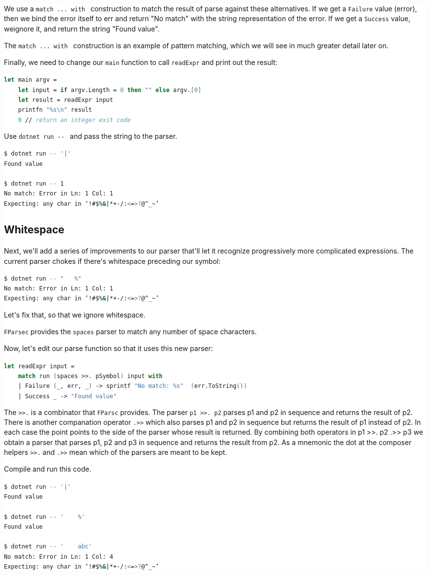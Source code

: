 We use a `match ... with ` construction to match the result of parse against these alternatives. If we get a `Failure` value (error), then we bind the error itself to err and return "No match" with the string representation of the error. If we get a `Success` value, weignore it, and return the string "Found value".

The `match ... with ` construction is an example of pattern matching, which we will see in much greater detail later on.

Finally, we need to change our `main` function to call `readExpr` and print out the result:
```fsharp
let main argv =
    let input = if argv.Length = 0 then "" else argv.[0]
    let result = readExpr input
    printfn "%s\n" result
    0 // return an integer exit code
```

Use `dotnet run -- ` and pass the string to the parser.
```bash
$ dotnet run -- '|'
Found value

$ dotnet run -- 1
No match: Error in Ln: 1 Col: 1
Expecting: any char in ‘!#$%&|*+-/:<=>?@^_~’
```


## Whitespace
Next, we'll add a series of improvements to our parser that'll let it recognize progressively more complicated expressions. The current parser chokes if there's whitespace preceding our symbol:
```bash
$ dotnet run -- "   %"
No match: Error in Ln: 1 Col: 1
Expecting: any char in ‘!#$%&|*+-/:<=>?@^_~’
```
Let's fix that, so that we ignore whitespace.

`FParsec` provides the `spaces` parser to match any number of space characters.

Now, let's edit our parse function so that it uses this new parser:
```fsharp
let readExpr input = 
    match run (spaces >>. pSymbol) input with
    | Failure (_, err, _) -> sprintf "No match: %s"  (err.ToString())
    | Success _ -> "Found value"
```
The `>>.` is a combinator that `FParsc` provides. The parser ``p1 >>. p2`` parses p1 and p2 in sequence and returns the result of p2. There is another companation operator `.>>` which also parses p1 and p2 in sequence but returns the result of p1 instead of p2. In each case the point points to the side of the parser whose result is returned. By combining both operators in p1 >>. p2 .>> p3 we obtain a parser that parses p1, p2 and p3 in sequence and returns the result from p2. As a mnemonic the dot at the composer helpers `>>.` and `.>>` mean which of the parsers are meant to be kept.

Compile and run this code. 
```bash
$ dotnet run -- '|'
Found value

$ dotnet run -- '    %'
Found value

$ dotnet run -- '    abc'
No match: Error in Ln: 1 Col: 4
Expecting: any char in ‘!#$%&|*+-/:<=>?@^_~’
```

